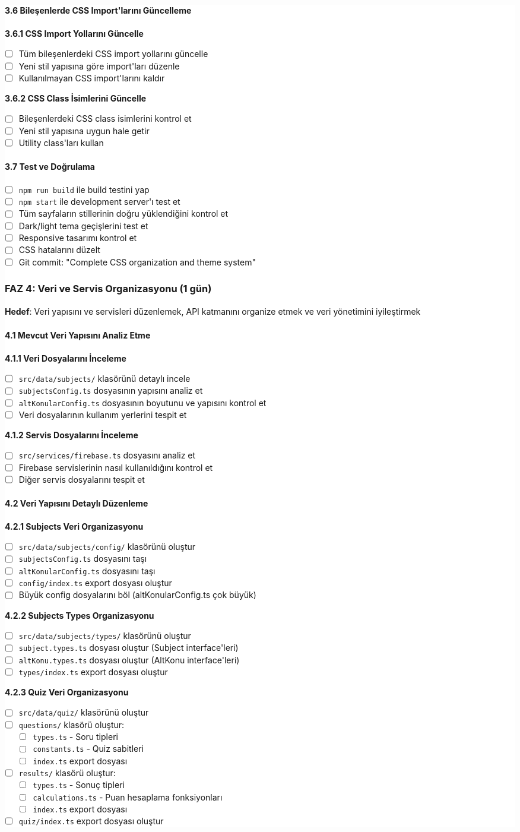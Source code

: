 #### 3.6 Bileşenlerde CSS Import'larını Güncelleme
**3.6.1 CSS Import Yollarını Güncelle**
- [ ] Tüm bileşenlerdeki CSS import yollarını güncelle
- [ ] Yeni stil yapısına göre import'ları düzenle
- [ ] Kullanılmayan CSS import'larını kaldır

**3.6.2 CSS Class İsimlerini Güncelle**
- [ ] Bileşenlerdeki CSS class isimlerini kontrol et
- [ ] Yeni stil yapısına uygun hale getir
- [ ] Utility class'ları kullan

#### 3.7 Test ve Doğrulama
- [ ] `npm run build` ile build testini yap
- [ ] `npm start` ile development server'ı test et
- [ ] Tüm sayfaların stillerinin doğru yüklendiğini kontrol et
- [ ] Dark/light tema geçişlerini test et
- [ ] Responsive tasarımı kontrol et
- [ ] CSS hatalarını düzelt
- [ ] Git commit: "Complete CSS organization and theme system"

### FAZ 4: Veri ve Servis Organizasyonu (1 gün)
**Hedef**: Veri yapısını ve servisleri düzenlemek, API katmanını organize etmek ve veri yönetimini iyileştirmek

#### 4.1 Mevcut Veri Yapısını Analiz Etme
**4.1.1 Veri Dosyalarını İnceleme**
- [ ] `src/data/subjects/` klasörünü detaylı incele
- [ ] `subjectsConfig.ts` dosyasının yapısını analiz et
- [ ] `altKonularConfig.ts` dosyasının boyutunu ve yapısını kontrol et
- [ ] Veri dosyalarının kullanım yerlerini tespit et

**4.1.2 Servis Dosyalarını İnceleme**
- [ ] `src/services/firebase.ts` dosyasını analiz et
- [ ] Firebase servislerinin nasıl kullanıldığını kontrol et
- [ ] Diğer servis dosyalarını tespit et

#### 4.2 Veri Yapısını Detaylı Düzenleme
**4.2.1 Subjects Veri Organizasyonu**
- [ ] `src/data/subjects/config/` klasörünü oluştur
- [ ] `subjectsConfig.ts` dosyasını taşı
- [ ] `altKonularConfig.ts` dosyasını taşı
- [ ] `config/index.ts` export dosyası oluştur
- [ ] Büyük config dosyalarını böl (altKonularConfig.ts çok büyük)

**4.2.2 Subjects Types Organizasyonu**
- [ ] `src/data/subjects/types/` klasörünü oluştur
- [ ] `subject.types.ts` dosyası oluştur (Subject interface'leri)
- [ ] `altKonu.types.ts` dosyası oluştur (AltKonu interface'leri)
- [ ] `types/index.ts` export dosyası oluştur

**4.2.3 Quiz Veri Organizasyonu**
- [ ] `src/data/quiz/` klasörünü oluştur
- [ ] `questions/` klasörü oluştur:
  - [ ] `types.ts` - Soru tipleri
  - [ ] `constants.ts` - Quiz sabitleri
  - [ ] `index.ts` export dosyası
- [ ] `results/` klasörü oluştur:
  - [ ] `types.ts` - Sonuç tipleri
  - [ ] `calculations.ts` - Puan hesaplama fonksiyonları
  - [ ] `index.ts` export dosyası
- [ ] `quiz/index.ts` export dosyası oluştur
